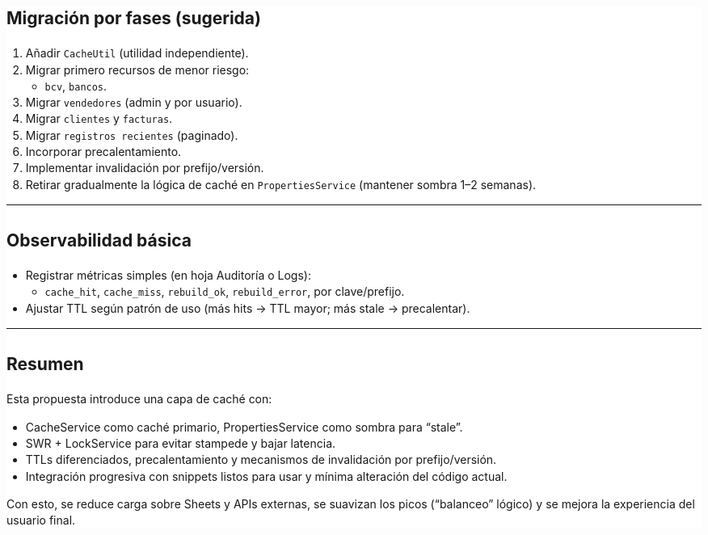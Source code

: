 
## Migración por fases (sugerida)

1. Añadir `CacheUtil` (utilidad independiente).
2. Migrar primero recursos de menor riesgo:
   - `bcv`, `bancos`.
3. Migrar `vendedores` (admin y por usuario).
4. Migrar `clientes` y `facturas`.
5. Migrar `registros recientes` (paginado).
6. Incorporar precalentamiento.
7. Implementar invalidación por prefijo/versión.
8. Retirar gradualmente la lógica de caché en `PropertiesService` (mantener sombra 1–2 semanas).

---

## Observabilidad básica

- Registrar métricas simples (en hoja Auditoría o Logs):
  - `cache_hit`, `cache_miss`, `rebuild_ok`, `rebuild_error`, por clave/prefijo.
- Ajustar TTL según patrón de uso (más hits → TTL mayor; más stale → precalentar).

---

## Resumen

Esta propuesta introduce una capa de caché con:
- CacheService como caché primario, PropertiesService como sombra para “stale”.
- SWR + LockService para evitar stampede y bajar latencia.
- TTLs diferenciados, precalentamiento y mecanismos de invalidación por prefijo/versión.
- Integración progresiva con snippets listos para usar y mínima alteración del código actual.

Con esto, se reduce carga sobre Sheets y APIs externas, se suavizan los picos (“balanceo” lógico) y se mejora la experiencia del usuario final.

